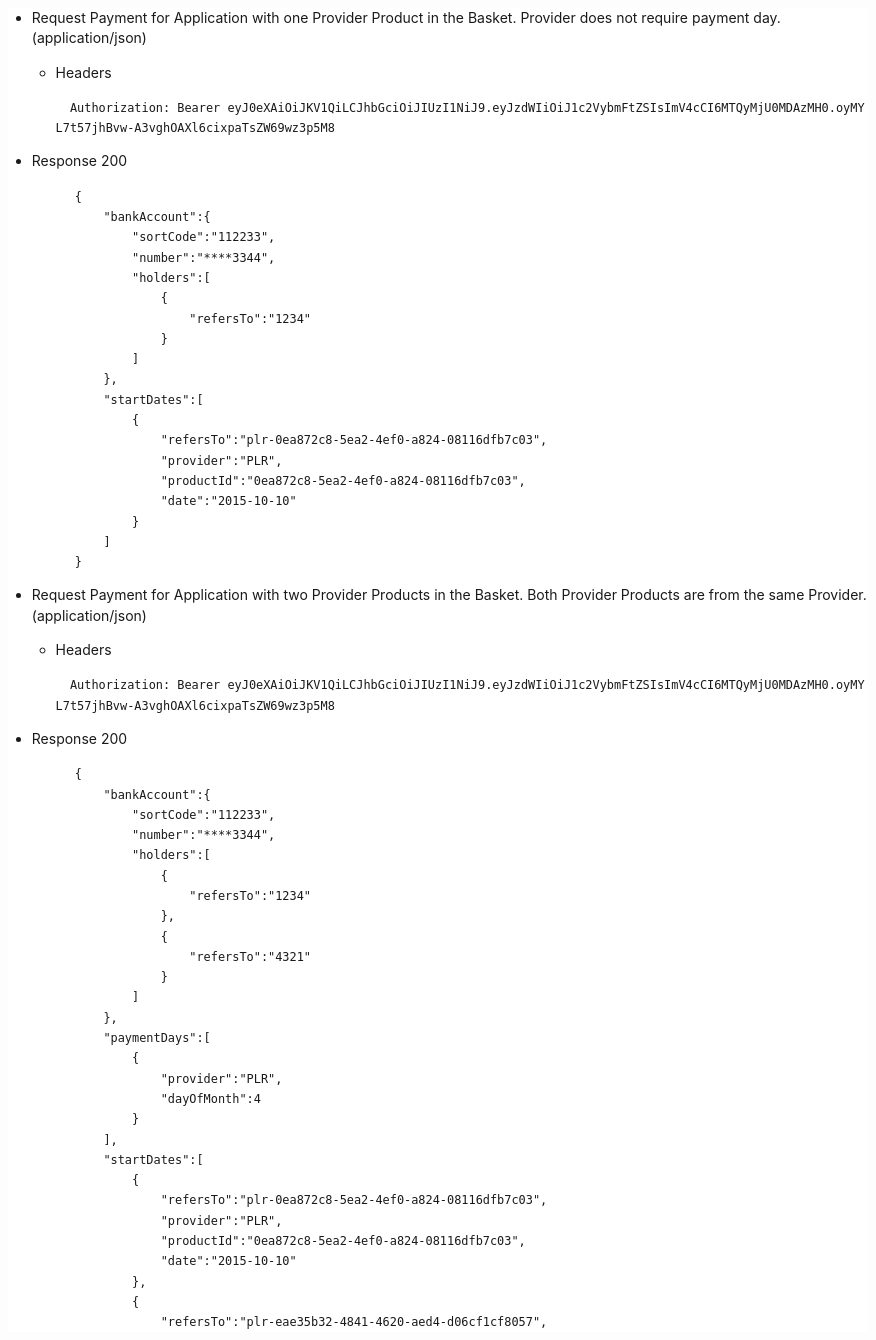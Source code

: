 + Request Payment for Application with one Provider Product in the Basket. Provider does not require payment day. (application/json)

    + Headers

            Authorization: Bearer eyJ0eXAiOiJKV1QiLCJhbGciOiJIUzI1NiJ9.eyJzdWIiOiJ1c2VybmFtZSIsImV4cCI6MTQyMjU0MDAzMH0.oyMYL7t57jhBvw-A3vghOAXl6cixpaTsZW69wz3p5M8

+ Response 200

            {
                "bankAccount":{
                    "sortCode":"112233",
                    "number":"****3344",
                    "holders":[
                        {
                            "refersTo":"1234"
                        }
                    ]
                },
                "startDates":[
                    {
                        "refersTo":"plr-0ea872c8-5ea2-4ef0-a824-08116dfb7c03",
                        "provider":"PLR",
                        "productId":"0ea872c8-5ea2-4ef0-a824-08116dfb7c03",
                        "date":"2015-10-10"
                    }
                ]
            }

+ Request Payment for Application with two Provider Products in the Basket. Both Provider Products are from the same Provider. (application/json)

    + Headers

            Authorization: Bearer eyJ0eXAiOiJKV1QiLCJhbGciOiJIUzI1NiJ9.eyJzdWIiOiJ1c2VybmFtZSIsImV4cCI6MTQyMjU0MDAzMH0.oyMYL7t57jhBvw-A3vghOAXl6cixpaTsZW69wz3p5M8

+ Response 200

            {
                "bankAccount":{
                    "sortCode":"112233",
                    "number":"****3344",
                    "holders":[
                        {
                            "refersTo":"1234"
                        },
                        {
                            "refersTo":"4321"
                        }
                    ]
                },
                "paymentDays":[
                    {
                        "provider":"PLR",
                        "dayOfMonth":4
                    }
                ],
                "startDates":[
                    {
                        "refersTo":"plr-0ea872c8-5ea2-4ef0-a824-08116dfb7c03",
                        "provider":"PLR",
                        "productId":"0ea872c8-5ea2-4ef0-a824-08116dfb7c03",
                        "date":"2015-10-10"
                    },
                    {
                        "refersTo":"plr-eae35b32-4841-4620-aed4-d06cf1cf8057",